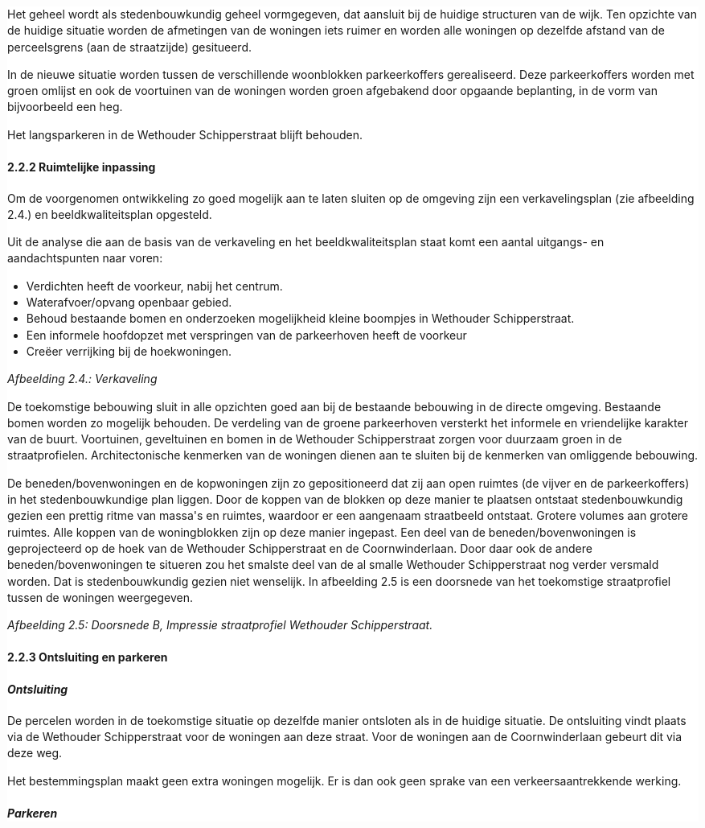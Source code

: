Het geheel wordt als stedenbouwkundig geheel vormgegeven, dat aansluit bij de huidige structuren van de wijk. Ten opzichte van de huidige situatie worden de afmetingen van de woningen iets ruimer en worden alle woningen op dezelfde afstand van de perceelsgrens (aan de straatzijde) gesitueerd.

In de nieuwe situatie worden tussen de verschillende woonblokken parkeerkoffers gerealiseerd. Deze parkeerkoffers worden met groen omlijst en ook de voortuinen van de woningen worden groen afgebakend door opgaande beplanting, in de vorm van bijvoorbeeld een heg.

Het langsparkeren in de Wethouder Schipperstraat blijft behouden.

#### **2.2.2 Ruimtelijke inpassing**

Om de voorgenomen ontwikkeling zo goed mogelijk aan te laten sluiten op de omgeving zijn een verkavelingsplan (zie afbeelding 2.4.) en beeldkwaliteitsplan opgesteld.

Uit de analyse die aan de basis van de verkaveling en het beeldkwaliteitsplan staat komt een aantal uitgangs- en aandachtspunten naar voren:

- Verdichten heeft de voorkeur, nabij het centrum.
- Waterafvoer/opvang openbaar gebied.
- Behoud bestaande bomen en onderzoeken mogelijkheid kleine boompjes in Wethouder Schipperstraat.
- Een informele hoofdopzet met verspringen van de parkeerhoven heeft de voorkeur
- Creëer verrijking bij de hoekwoningen.

*Afbeelding 2.4.: Verkaveling*

De toekomstige bebouwing sluit in alle opzichten goed aan bij de bestaande bebouwing in de directe omgeving. Bestaande bomen worden zo mogelijk behouden. De verdeling van de groene parkeerhoven versterkt het informele en vriendelijke karakter van de buurt. Voortuinen, geveltuinen en bomen in de Wethouder Schipperstraat zorgen voor duurzaam groen in de straatprofielen. Architectonische kenmerken van de woningen dienen aan te sluiten bij de kenmerken van omliggende bebouwing.

De beneden/bovenwoningen en de kopwoningen zijn zo gepositioneerd dat zij aan open ruimtes (de vijver en de parkeerkoffers) in het stedenbouwkundige plan liggen. Door de koppen van de blokken op deze manier te plaatsen ontstaat stedenbouwkundig gezien een prettig ritme van massa's en ruimtes, waardoor er een aangenaam straatbeeld ontstaat. Grotere volumes aan grotere ruimtes. Alle koppen van de woningblokken zijn op deze manier ingepast. Een deel van de beneden/bovenwoningen is geprojecteerd op de hoek van de Wethouder Schipperstraat en de Coornwinderlaan. Door daar ook de andere beneden/bovenwoningen te situeren zou het smalste deel van de al smalle Wethouder Schipperstraat nog verder versmald worden. Dat is stedenbouwkundig gezien niet wenselijk. In afbeelding 2.5 is een doorsnede van het toekomstige straatprofiel tussen de woningen weergegeven.

*Afbeelding 2.5: Doorsnede B, Impressie straatprofiel Wethouder Schipperstraat.*

#### **2.2.3 Ontsluiting en parkeren**

#### *Ontsluiting*

De percelen worden in de toekomstige situatie op dezelfde manier ontsloten als in de huidige situatie. De ontsluiting vindt plaats via de Wethouder Schipperstraat voor de woningen aan deze straat. Voor de woningen aan de Coornwinderlaan gebeurt dit via deze weg.

Het bestemmingsplan maakt geen extra woningen mogelijk. Er is dan ook geen sprake van een verkeersaantrekkende werking.

#### *Parkeren*
